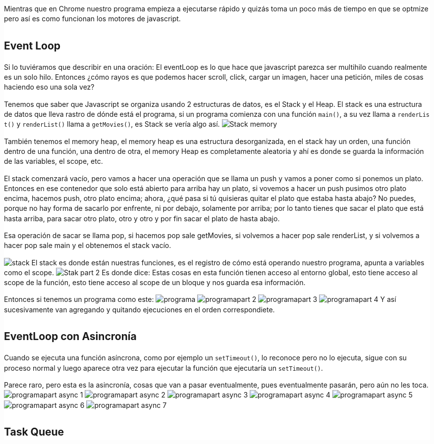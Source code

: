 Mientras que en Chrome nuestro programa empieza a ejecutarse rápido y quizás toma un poco más de tiempo en que se optmize pero así es como funcionan los motores de javascript.
## Event Loop
Si lo tuviéramos que describir en una oración: El eventLoop es lo que hace que javascript parezca ser multihilo cuando realmente es un solo hilo. Entonces ¿cómo rayos es que podemos hacer scroll, click, cargar un imagen, hacer una petición, miles de cosas haciendo eso una sola vez?

Tenemos que saber que Javascript se organiza usando 2 estructuras de datos, es el Stack y el Heap.
El stack es una estructura de datos que lleva rastro de dónde está el programa, si un programa comienza con una función ``main()``, a su vez llama a ``renderList()`` y ``renderList()`` llama a ``getMovies()``, es Stack se vería algo así.
![Stack memory](https://raw.githubusercontent.com/JasanHdz/javascript-professional/master/assets/stackheap.png)

También tenemos el memory heap, el memory heap es una estructura desorganizada, en el stack hay un orden, una función dentro de una función, una dentro de otra, el memory Heap es completamente aleatoria y ahí es donde se guarda la información de las variables, el scope, etc.

El stack comenzará vacío, pero vamos a hacer una operación que se llama un push y vamos a poner como si ponemos un plato. Entonces en ese contenedor que solo está abierto para arriba hay un plato, si vovemos a hacer un push pusimos otro plato encima, hacemos push, otro plato encima; ahora, ¿qué pasa si tú quisieras quitar el plato que estaba hasta abajo? No puedes, porque no hay forma de sacarlo por enfrente, ni por debajo, solamente por arriba; por lo tanto tienes que sacar el plato que está hasta arriba, para sacar otro plato, otro y otro y por fin sacar el plato de hasta abajo.

Esa operación de sacar se llama pop, si hacemos pop sale getMovies, si volvemos a hacer pop sale renderList, y si volvemos a hacer pop sale main y el obtenemos el stack vacío.

![stack](https://raw.githubusercontent.com/JasanHdz/javascript-professional/master/assets/stack.png)
El stack es donde están nuestras funciones, es el registro de cómo está operando nuestro programa, apunta a variables como el scope.
![Stak part 2](https://raw.githubusercontent.com/JasanHdz/javascript-professional/master/assets/scope.png)
Es donde dice: Estas cosas en esta función tienen acceso al entorno global, esto tiene acceso al scope de la función, esto tiene acceso al scope de un bloque y nos guarda esa información.

Entonces si tenemos un programa como este:
![programa](https://raw.githubusercontent.com/JasanHdz/javascript-professional/master/assets/stackstart.png)
![programapart 2](https://raw.githubusercontent.com/JasanHdz/javascript-professional/master/assets/stackmain.png)
![programapart 3](https://raw.githubusercontent.com/JasanHdz/javascript-professional/master/assets/stackhello.png)
![programapart 4](https://raw.githubusercontent.com/JasanHdz/javascript-professional/master/assets/stackconsole.png)
Y así sucesivamente van agregando y quitando ejecuciones en el orden correspondiete.
## EventLoop con Asincronía
Cuando se ejecuta una función asíncrona, como por ejemplo un ``setTimeout()``, lo reconoce pero no lo ejecuta, sigue con su proceso normal y luego aparece otra vez para ejecutar la función que ejecutaría un ``setTimeout()``.

Parece raro, pero esta es la asincronía, cosas que van a pasar eventualmente, pues eventualmente pasarán, pero aún no les toca.
![programapart async 1](https://raw.githubusercontent.com/JasanHdz/javascript-professional/master/assets/stackasyncrono.png)
![programapart async 2](https://raw.githubusercontent.com/JasanHdz/javascript-professional/master/assets/stackasyncronosettimeout.png)
![programapart async 3](https://raw.githubusercontent.com/JasanHdz/javascript-professional/master/assets/stackasyncronoconsole.png)
![programapart async 4](https://raw.githubusercontent.com/JasanHdz/javascript-professional/master/assets/stackasyncronofin.png)
![programapart async 5](https://raw.githubusercontent.com/JasanHdz/javascript-professional/master/assets/stackasyncronoclean.png)
![programapart async 6](https://raw.githubusercontent.com/JasanHdz/javascript-professional/master/assets/stacksettimeout.png)
![programapart async 7](https://raw.githubusercontent.com/JasanHdz/javascript-professional/master/assets/stackasyncronoclean.png)
## Task Queue